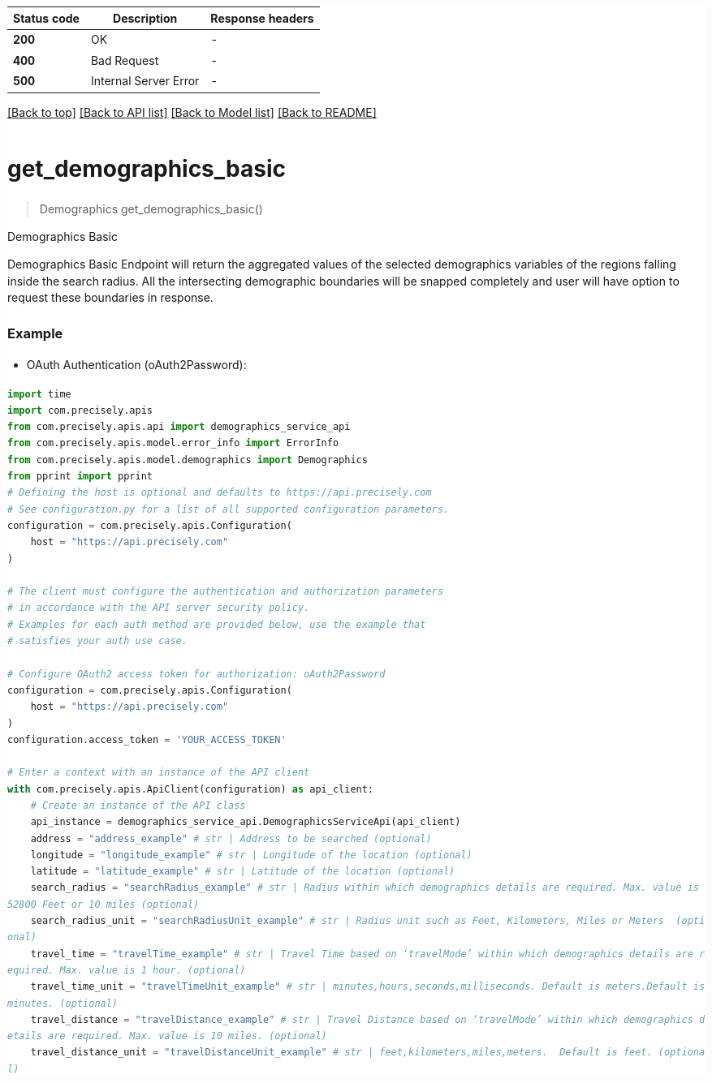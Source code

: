 | Status code | Description | Response headers |
|-------------|-------------|------------------|
**200** | OK |  -  |
**400** | Bad Request |  -  |
**500** | Internal Server Error |  -  |

[[Back to top]](#) [[Back to API list]](../README.md#documentation-for-api-endpoints) [[Back to Model list]](../README.md#documentation-for-models) [[Back to README]](../README.md)

# **get_demographics_basic**
> Demographics get_demographics_basic()

Demographics Basic

Demographics Basic Endpoint will return the aggregated values of the selected demographics variables of the regions falling inside the search radius. All the intersecting demographic boundaries will be snapped completely and user will have option to request these boundaries in response.  

### Example

* OAuth Authentication (oAuth2Password):

```python
import time
import com.precisely.apis
from com.precisely.apis.api import demographics_service_api
from com.precisely.apis.model.error_info import ErrorInfo
from com.precisely.apis.model.demographics import Demographics
from pprint import pprint
# Defining the host is optional and defaults to https://api.precisely.com
# See configuration.py for a list of all supported configuration parameters.
configuration = com.precisely.apis.Configuration(
    host = "https://api.precisely.com"
)

# The client must configure the authentication and authorization parameters
# in accordance with the API server security policy.
# Examples for each auth method are provided below, use the example that
# satisfies your auth use case.

# Configure OAuth2 access token for authorization: oAuth2Password
configuration = com.precisely.apis.Configuration(
    host = "https://api.precisely.com"
)
configuration.access_token = 'YOUR_ACCESS_TOKEN'

# Enter a context with an instance of the API client
with com.precisely.apis.ApiClient(configuration) as api_client:
    # Create an instance of the API class
    api_instance = demographics_service_api.DemographicsServiceApi(api_client)
    address = "address_example" # str | Address to be searched (optional)
    longitude = "longitude_example" # str | Longitude of the location (optional)
    latitude = "latitude_example" # str | Latitude of the location (optional)
    search_radius = "searchRadius_example" # str | Radius within which demographics details are required. Max. value is 52800 Feet or 10 miles (optional)
    search_radius_unit = "searchRadiusUnit_example" # str | Radius unit such as Feet, Kilometers, Miles or Meters  (optional)
    travel_time = "travelTime_example" # str | Travel Time based on ‘travelMode’ within which demographics details are required. Max. value is 1 hour. (optional)
    travel_time_unit = "travelTimeUnit_example" # str | minutes,hours,seconds,milliseconds. Default is meters.Default is minutes. (optional)
    travel_distance = "travelDistance_example" # str | Travel Distance based on ‘travelMode’ within which demographics details are required. Max. value is 10 miles. (optional)
    travel_distance_unit = "travelDistanceUnit_example" # str | feet,kilometers,miles,meters.  Default is feet. (optional)
```